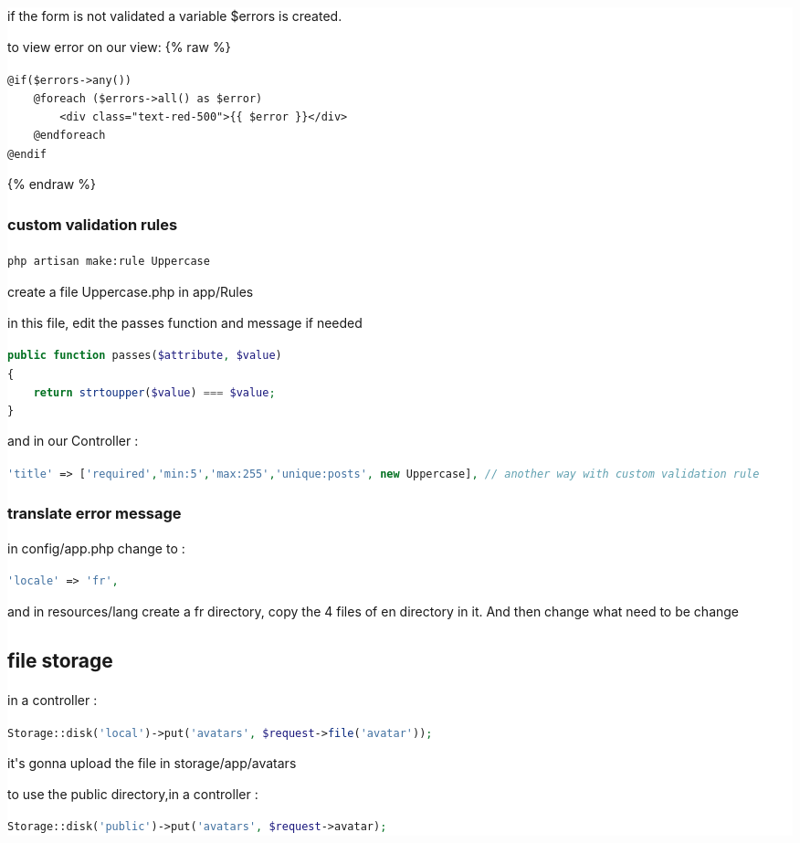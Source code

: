if the form is not validated a variable $errors is created.

to view error on our view:
{% raw %}
```blade
@if($errors->any())
    @foreach ($errors->all() as $error)
        <div class="text-red-500">{{ $error }}</div>        
    @endforeach
@endif
```
{% endraw %}

### custom validation rules

```bash
php artisan make:rule Uppercase
```
create a file Uppercase.php in app/Rules

in this file, edit the passes function and message if needed
```php
public function passes($attribute, $value)
{
    return strtoupper($value) === $value;
}
```

and in our Controller :
```php
'title' => ['required','min:5','max:255','unique:posts', new Uppercase], // another way with custom validation rule

```

### translate error message

in config/app.php change to :
```php
'locale' => 'fr',
```

and in resources/lang create a fr directory, copy the 4 files of en directory in it. And then change what need to be change


## file storage

in a controller :
```php
Storage::disk('local')->put('avatars', $request->file('avatar'));
```

it's gonna upload the file in storage/app/avatars

to use the public directory,in a controller :
```php
Storage::disk('public')->put('avatars', $request->avatar);
```
